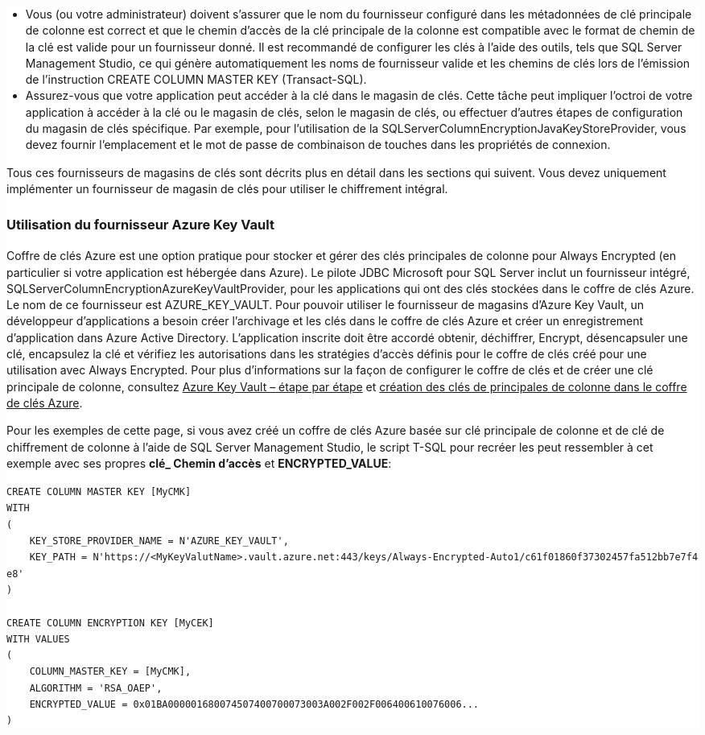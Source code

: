 - Vous (ou votre administrateur) doivent s’assurer que le nom du fournisseur configuré dans les métadonnées de clé principale de colonne est correct et que le chemin d’accès de la clé principale de la colonne est compatible avec le format de chemin de la clé est valide pour un fournisseur donné. Il est recommandé de configurer les clés à l’aide des outils, tels que SQL Server Management Studio, ce qui génère automatiquement les noms de fournisseur valide et les chemins de clés lors de l’émission de l’instruction CREATE COLUMN MASTER KEY (Transact-SQL).
- Assurez-vous que votre application peut accéder à la clé dans le magasin de clés. Cette tâche peut impliquer l’octroi de votre application à accéder à la clé ou le magasin de clés, selon le magasin de clés, ou effectuer d’autres étapes de configuration du magasin de clés spécifique. Par exemple, pour l’utilisation de la SQLServerColumnEncryptionJavaKeyStoreProvider, vous devez fournir l’emplacement et le mot de passe de combinaison de touches dans les propriétés de connexion. 

Tous ces fournisseurs de magasins de clés sont décrits plus en détail dans les sections qui suivent. Vous devez uniquement implémenter un fournisseur de magasin de clés pour utiliser le chiffrement intégral.

### <a name="using-azure-key-vault-provider"></a>Utilisation du fournisseur Azure Key Vault
Coffre de clés Azure est une option pratique pour stocker et gérer des clés principales de colonne pour Always Encrypted (en particulier si votre application est hébergée dans Azure). Le pilote JDBC Microsoft pour SQL Server inclut un fournisseur intégré, SQLServerColumnEncryptionAzureKeyVaultProvider, pour les applications qui ont des clés stockées dans le coffre de clés Azure. Le nom de ce fournisseur est AZURE_KEY_VAULT. Pour pouvoir utiliser le fournisseur de magasins d’Azure Key Vault, un développeur d’applications a besoin créer l’archivage et les clés dans le coffre de clés Azure et créer un enregistrement d’application dans Azure Active Directory. L’application inscrite doit être accordé obtenir, déchiffrer, Encrypt, désencapsuler une clé, encapsulez la clé et vérifiez les autorisations dans les stratégies d’accès définis pour le coffre de clés créé pour une utilisation avec Always Encrypted. Pour plus d’informations sur la façon de configurer le coffre de clés et de créer une clé principale de colonne, consultez [Azure Key Vault – étape par étape](https://blogs.technet.microsoft.com/kv/2015/06/02/azure-key-vault-step-by-step/) et [création des clés de principales de colonne dans le coffre de clés Azure](../../relational-databases/security/encryption/create-and-store-column-master-keys-always-encrypted.md#creating-column-master-keys-in-azure-key-vault).

Pour les exemples de cette page, si vous avez créé un coffre de clés Azure basée sur clé principale de colonne et de clé de chiffrement de colonne à l’aide de SQL Server Management Studio, le script T-SQL pour recréer les peut ressembler à cet exemple avec ses propres **clé_ Chemin d’accès** et **ENCRYPTED_VALUE**:

```
CREATE COLUMN MASTER KEY [MyCMK]
WITH
(
    KEY_STORE_PROVIDER_NAME = N'AZURE_KEY_VAULT',
    KEY_PATH = N'https://<MyKeyValutName>.vault.azure.net:443/keys/Always-Encrypted-Auto1/c61f01860f37302457fa512bb7e7f4e8'
)

CREATE COLUMN ENCRYPTION KEY [MyCEK]
WITH VALUES
(
    COLUMN_MASTER_KEY = [MyCMK],
    ALGORITHM = 'RSA_OAEP',
    ENCRYPTED_VALUE = 0x01BA000001680074507400700073003A002F002F006400610076006...
)
```
